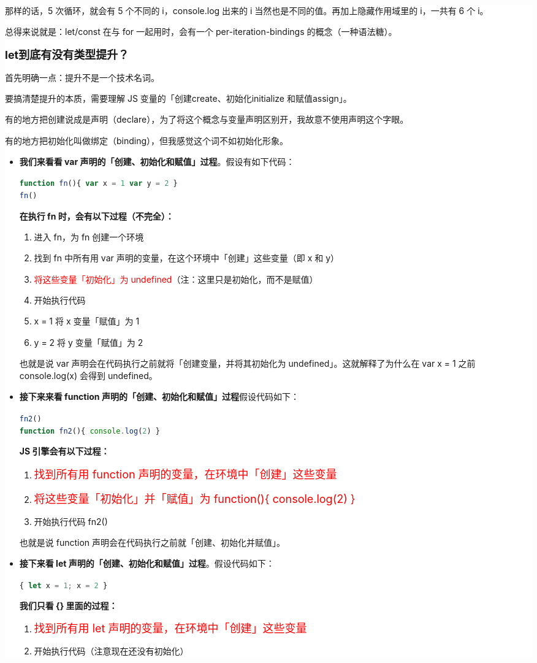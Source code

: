 那样的话，5 次循环，就会有 5 个不同的 i，console.log 出来的 i 当然也是不同的值。再加上隐藏作用域里的 i，一共有 6 个 i。

总得来说就是：let/const 在与 for 一起用时，会有一个 per-iteration-bindings 的概念（一种语法糖）。

<font size=4>**let到底有没有类型提升？**</font>

首先明确一点：提升不是一个技术名词。

要搞清楚提升的本质，需要理解 JS 变量的「创建create、初始化initialize 和赋值assign」。

有的地方把创建说成是声明（declare），为了将这个概念与变量声明区别开，我故意不使用声明这个字眼。

有的地方把初始化叫做绑定（binding），但我感觉这个词不如初始化形象。

- **我们来看看 var 声明的「创建、初始化和赋值」过程**。假设有如下代码：

  ```js
  function fn(){ var x = 1 var y = 2 }
  fn()
  ```

  **在执行 fn 时，会有以下过程（不完全）：**

  1. 进入 fn，为 fn 创建一个环境

  2. 找到 fn 中所有用 var 声明的变量，在这个环境中「创建」这些变量（即 x 和 y）

  3. <font color=FF0000>将这些变量「初始化」为 undefined</font>（注：这里只是初始化，而不是赋值）

  4. 开始执行代码

  5. x = 1 将 x 变量「赋值」为 1

  6. y = 2 将 y 变量「赋值」为 2

  也就是说 var 声明会在代码执行之前就将「创建变量，并将其初始化为 undefined」。这就解释了为什么在 var x = 1 之前 console.log(x) 会得到 undefined。

- **接下来来看 function 声明的「创建、初始化和赋值」过程**假设代码如下：

  ```js
  fn2()
  function fn2(){ console.log(2) }
  ```

  **JS 引擎会有以下过程：**

  1. <font color=FF0000 size=4>找到所有用 function 声明的变量，在环境中「创建」这些变量</font>

  2. <font color=FF0000 size=4>将这些变量「初始化」并「赋值」为 function(){ console.log(2) }</font>

  3. 开始执行代码 fn2()

  也就是说 function 声明会在代码执行之前就「创建、初始化并赋值」。

- **接下来看 let 声明的「创建、初始化和赋值」过程**。假设代码如下：

  ```js
  { let x = 1; x = 2 }
  ```

  **我们只看 {} 里面的过程：**

  1. <font color=FF0000 size=4>找到所有用 let 声明的变量，在环境中「创建」这些变量</font>

  2. 开始执行代码（注意现在还没有初始化）

